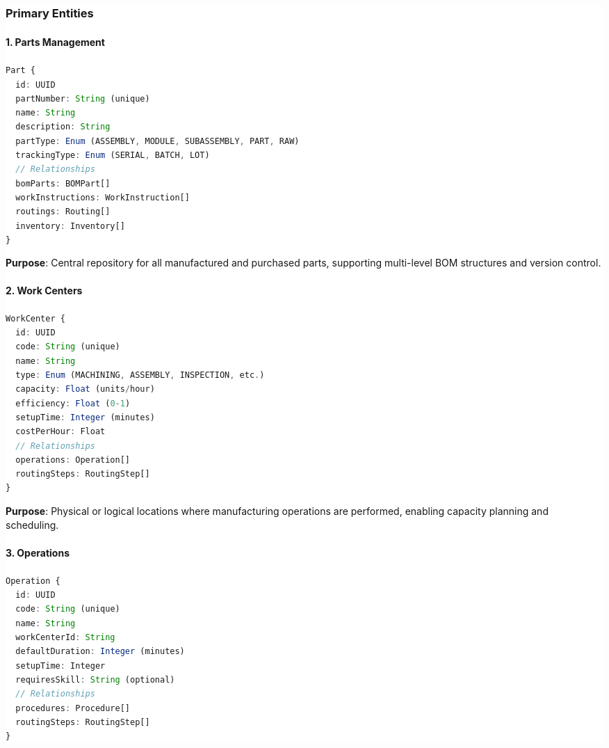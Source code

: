 ### Primary Entities

#### 1. **Parts Management**
```typescript
Part {
  id: UUID
  partNumber: String (unique)
  name: String
  description: String
  partType: Enum (ASSEMBLY, MODULE, SUBASSEMBLY, PART, RAW)
  trackingType: Enum (SERIAL, BATCH, LOT)
  // Relationships
  bomParts: BOMPart[]
  workInstructions: WorkInstruction[]
  routings: Routing[]
  inventory: Inventory[]
}
```

**Purpose**: Central repository for all manufactured and purchased parts, supporting multi-level BOM structures and version control.

#### 2. **Work Centers**
```typescript
WorkCenter {
  id: UUID
  code: String (unique)
  name: String
  type: Enum (MACHINING, ASSEMBLY, INSPECTION, etc.)
  capacity: Float (units/hour)
  efficiency: Float (0-1)
  setupTime: Integer (minutes)
  costPerHour: Float
  // Relationships
  operations: Operation[]
  routingSteps: RoutingStep[]
}
```

**Purpose**: Physical or logical locations where manufacturing operations are performed, enabling capacity planning and scheduling.

#### 3. **Operations**
```typescript
Operation {
  id: UUID
  code: String (unique)
  name: String
  workCenterId: String
  defaultDuration: Integer (minutes)
  setupTime: Integer
  requiresSkill: String (optional)
  // Relationships
  procedures: Procedure[]
  routingSteps: RoutingStep[]
}
```
